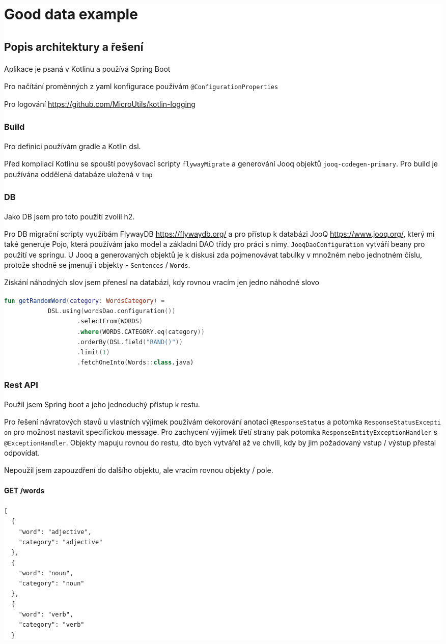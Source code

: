 # Good data example

## Popis architektury a řešení

Aplikace je psaná v Kotlinu a používá Spring Boot

Pro načítání proměnných z yaml konfigurace používám `@ConfigurationProperties` 

Pro logování https://github.com/MicroUtils/kotlin-logging

### Build

Pro definici používám gradle a Kotlin dsl.   

Před kompilací Kotlinu se spouští povyšovací scripty `flywayMigrate` a generování Jooq objektů `jooq-codegen-primary`. Pro build je používána oddělená databáze uložená v `tmp`

### DB
Jako DB jsem pro toto použití zvolil h2.

Pro DB migrační scripty využíbám FlywayDB https://flywaydb.org/ a pro přístup k databázi JooQ https://www.jooq.org/, který mi také generuje Pojo, která používám jako model a základní DAO třídy pro práci s nimy.
`JooqDaoConfiguration` vytváří beany pro použití ve springu. U Jooq a generovaných objektů je k diskusi zda pojmenovávat tabulky v množném nebo jednotném číslu, protože shodně se jmenují i objekty - `Sentences` / `Words`.  

Získání náhodných slov jsem přenesl na databázi, kdy rovnou vracím jen jedno náhodné slovo

```kotlin
fun getRandomWord(category: WordsCategory) =
            DSL.using(wordsDao.configuration())
                    .selectFrom(WORDS)
                    .where(WORDS.CATEGORY.eq(category))
                    .orderBy(DSL.field("RAND()"))
                    .limit(1)
                    .fetchOneInto(Words::class.java)
```
### Rest API
Použil jsem Spring boot a jeho jednoduchý přístup k restu. 

Pro řešení návratových stavů u vlastních výjimek používám dekorování anotací `@ResponseStatus` a potomka `ResponseStatusException` pro možnost nastavit specifickou message.
Pro zachycení výjímek třetí strany pak potomka `ResponseEntityExceptionHandler` s `@ExceptionHandler`.
Objekty mapuju rovnou do restu, dto bych vytvářel až ve chvíli, kdy by jim požadovaný vstup / výstup přestal odpovídat.

Nepoužil jsem zapouzdření do dalšího objektu, ale vracím rovnou objekty / pole.

#### GET /words

```
[
  {
    "word": "adjective",
    "category": "adjective"
  },
  {
    "word": "noun",
    "category": "noun"
  },
  {
    "word": "verb",
    "category": "verb"
  }
```
